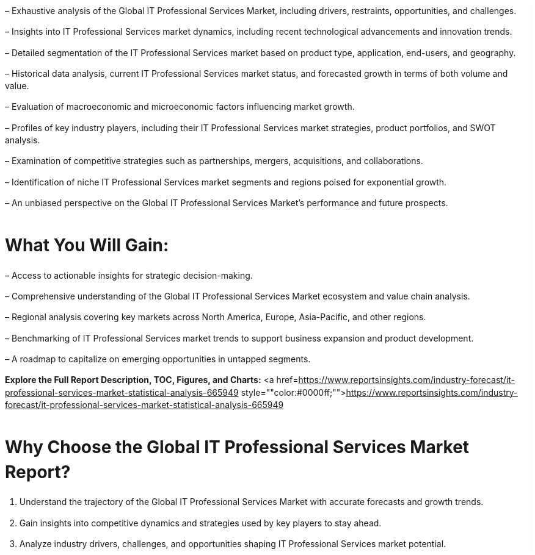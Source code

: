 – Exhaustive analysis of the Global IT Professional Services Market, including drivers, restraints, opportunities, and challenges.

– Insights into IT Professional Services market dynamics, including recent technological advancements and innovation trends.

– Detailed segmentation of the IT Professional Services market based on product type, application, end-users, and geography.

– Historical data analysis, current IT Professional Services market status, and forecasted growth in terms of both volume and value.

– Evaluation of macroeconomic and microeconomic factors influencing market growth.

– Profiles of key industry players, including their IT Professional Services market strategies, product portfolios, and SWOT analysis.

– Examination of competitive strategies such as partnerships, mergers, acquisitions, and collaborations.

– Identification of niche IT Professional Services market segments and regions poised for exponential growth.

– An unbiased perspective on the Global IT Professional Services Market’s performance and future prospects.

# <strong>What You Will Gain:</strong>

– Access to actionable insights for strategic decision-making.

– Comprehensive understanding of the Global IT Professional Services Market ecosystem and value chain analysis.

– Regional analysis covering key markets across North America, Europe, Asia-Pacific, and other regions.

– Benchmarking of IT Professional Services market trends to support business expansion and product development.

– A roadmap to capitalize on emerging opportunities in untapped segments.

<strong>Explore the Full Report Description, TOC, Figures, and Charts:</strong>
<a href=https://www.reportsinsights.com/industry-forecast/it-professional-services-market-statistical-analysis-665949 style=""color:#0000ff;"">https://www.reportsinsights.com/industry-forecast/it-professional-services-market-statistical-analysis-665949</a>

# <strong>Why Choose the Global IT Professional Services Market Report?</strong>

1. Understand the trajectory of the Global IT Professional Services Market with accurate forecasts and growth trends.

2. Gain insights into competitive dynamics and strategies used by key players to stay ahead.

3. Analyze industry drivers, challenges, and opportunities shaping IT Professional Services market potential.
